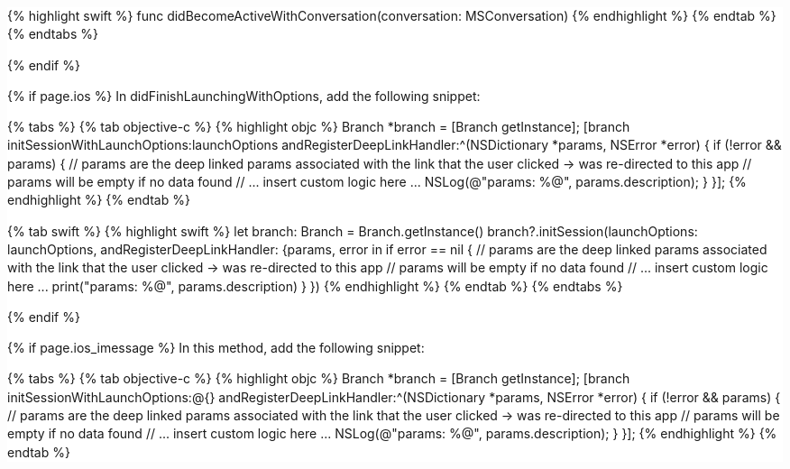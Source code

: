 {% highlight swift %}
func didBecomeActiveWithConversation(conversation: MSConversation)
{% endhighlight %}
{% endtab %}
{% endtabs %}

{% endif %}


{% if page.ios %}
In didFinishLaunchingWithOptions, add the following snippet:

{% tabs %}
{% tab objective-c %}
{% highlight objc %}
Branch *branch = [Branch getInstance];
[branch initSessionWithLaunchOptions:launchOptions andRegisterDeepLinkHandler:^(NSDictionary *params, NSError *error) {
    if (!error && params) {
        // params are the deep linked params associated with the link that the user clicked -> was re-directed to this app
        // params will be empty if no data found
        // ... insert custom logic here ...
        NSLog(@"params: %@", params.description);
    }
}];
{% endhighlight %}
{% endtab %}

{% tab swift %}
{% highlight swift %}
let branch: Branch = Branch.getInstance()
branch?.initSession(launchOptions: launchOptions, andRegisterDeepLinkHandler: {params, error in
    if error == nil {
        // params are the deep linked params associated with the link that the user clicked -> was re-directed to this app
        // params will be empty if no data found
        // ... insert custom logic here ...
        print("params: %@", params.description)
    }
})
{% endhighlight %}
{% endtab %}
{% endtabs %}

{% endif %}

{% if page.ios_imessage %}
In this method, add the following snippet:

{% tabs %}
{% tab objective-c %}
{% highlight objc %}
Branch *branch = [Branch getInstance];
[branch initSessionWithLaunchOptions:@{} andRegisterDeepLinkHandler:^(NSDictionary *params, NSError *error) {
    if (!error && params) {
        // params are the deep linked params associated with the link that the user clicked -> was re-directed to this app
        // params will be empty if no data found
        // ... insert custom logic here ...
        NSLog(@"params: %@", params.description);
    }
}];
{% endhighlight %}
{% endtab %}
